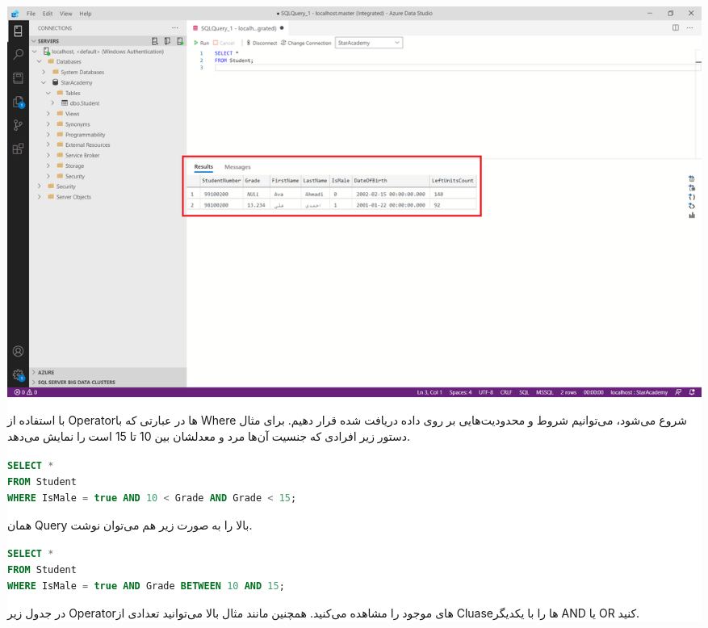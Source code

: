 ![ADSSelect](./images/phase07-ADS-select.png)

با استفاده از
Operatorها در عبارتی که با
Where
شروع می‌شود، می‌توانیم شروط و محدودیت‌هایی بر روی داده دریافت شده قرار دهیم. برای مثال دستور زیر افرادی که جنسیت آن‌ها مرد و معدلشان بین 10 تا 15 است را نمایش می‌دهد.

```sql
SELECT *
FROM Student
WHERE IsMale = true AND 10 < Grade AND Grade < 15;
```

همان
Query
بالا را به صورت زیر هم می‌توان نوشت.

```sql
SELECT *
FROM Student
WHERE IsMale = true AND Grade BETWEEN 10 AND 15;
```


در جدول زیر
Operatorهای موجود را مشاهده می‌کنید. همچنین مانند مثال بالا می‌توانید تعدادی از
Cluaseها را با یکدیگر
AND
یا
OR
کنید.
